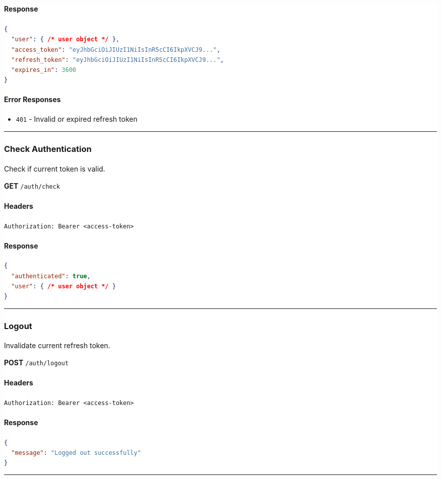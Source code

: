 #### Response
```json
{
  "user": { /* user object */ },
  "access_token": "eyJhbGciOiJIUzI1NiIsInR5cCI6IkpXVCJ9...",
  "refresh_token": "eyJhbGciOiJIUzI1NiIsInR5cCI6IkpXVCJ9...",
  "expires_in": 3600
}
```

#### Error Responses
- `401` - Invalid or expired refresh token

---

### Check Authentication

Check if current token is valid.

**GET** `/auth/check`

#### Headers
```
Authorization: Bearer <access-token>
```

#### Response
```json
{
  "authenticated": true,
  "user": { /* user object */ }
}
```

---

### Logout

Invalidate current refresh token.

**POST** `/auth/logout`

#### Headers
```
Authorization: Bearer <access-token>
```

#### Response
```json
{
  "message": "Logged out successfully"
}
```

---
